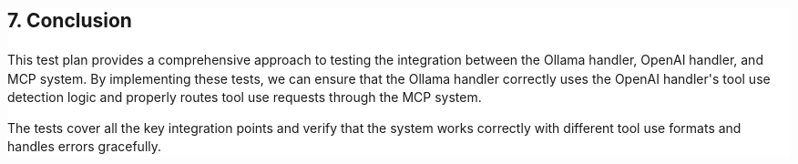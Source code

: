 ## 7. Conclusion

This test plan provides a comprehensive approach to testing the integration between the Ollama handler, OpenAI handler, and MCP system. By implementing these tests, we can ensure that the Ollama handler correctly uses the OpenAI handler's tool use detection logic and properly routes tool use requests through the MCP system.

The tests cover all the key integration points and verify that the system works correctly with different tool use formats and handles errors gracefully.
